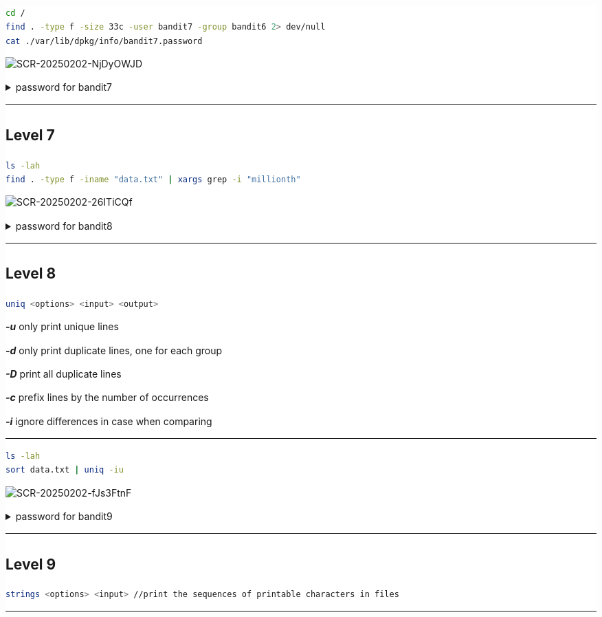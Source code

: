 ```bash
cd /
find . -type f -size 33c -user bandit7 -group bandit6 2> dev/null
cat ./var/lib/dpkg/info/bandit7.password
```

![SCR-20250202-NjDyOWJD](/Users/elias/Library/Caches/Clop/images/SCR-20250202-NjDyOWJD.png)

<details><summary>password for bandit7</summary></details>

---

## Level 7

```bash
ls -lah
find . -type f -iname "data.txt" | xargs grep -i "millionth"
```

![SCR-20250202-26ITiCQf](/Users/elias/Library/Caches/Clop/images/SCR-20250202-26ITiCQf.png)

<details><summary>password for bandit8</summary></details>

---

## Level 8

```bash
uniq <options> <input> <output>
```

***-u*** only print unique lines

***-d*** only print duplicate lines, one for each group

***-D***   print all duplicate lines

***-c*** prefix lines by the number of occurrences

***-i*** ignore differences in case when comparing

---

```bash
ls -lah
sort data.txt | uniq -iu
```

![SCR-20250202-fJs3FtnF](/Users/elias/Library/Caches/Clop/images/SCR-20250202-fJs3FtnF.png)

<details><summary>password for bandit9</summary></details>

---

## Level 9

```bash
strings <options> <input> //print the sequences of printable characters in files
```

---